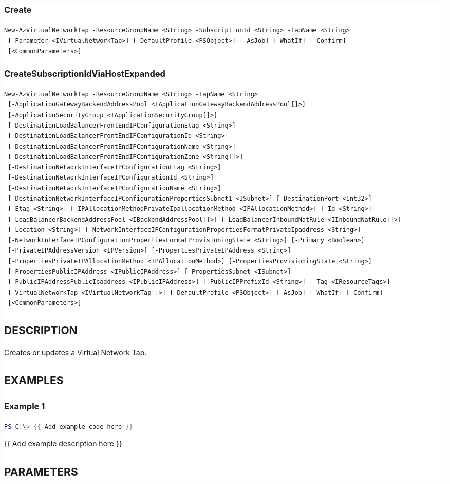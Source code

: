 ### Create
```
New-AzVirtualNetworkTap -ResourceGroupName <String> -SubscriptionId <String> -TapName <String>
 [-Parameter <IVirtualNetworkTap>] [-DefaultProfile <PSObject>] [-AsJob] [-WhatIf] [-Confirm]
 [<CommonParameters>]
```

### CreateSubscriptionIdViaHostExpanded
```
New-AzVirtualNetworkTap -ResourceGroupName <String> -TapName <String>
 [-ApplicationGatewayBackendAddressPool <IApplicationGatewayBackendAddressPool[]>]
 [-ApplicationSecurityGroup <IApplicationSecurityGroup[]>]
 [-DestinationLoadBalancerFrontEndIPConfigurationEtag <String>]
 [-DestinationLoadBalancerFrontEndIPConfigurationId <String>]
 [-DestinationLoadBalancerFrontEndIPConfigurationName <String>]
 [-DestinationLoadBalancerFrontEndIPConfigurationZone <String[]>]
 [-DestinationNetworkInterfaceIPConfigurationEtag <String>]
 [-DestinationNetworkInterfaceIPConfigurationId <String>]
 [-DestinationNetworkInterfaceIPConfigurationName <String>]
 [-DestinationNetworkInterfaceIPConfigurationPropertiesSubnet1 <ISubnet>] [-DestinationPort <Int32>]
 [-Etag <String>] [-IPAllocationMethodPrivateIpallocationMethod <IPAllocationMethod>] [-Id <String>]
 [-LoadBalancerBackendAddressPool <IBackendAddressPool[]>] [-LoadBalancerInboundNatRule <IInboundNatRule[]>]
 [-Location <String>] [-NetworkInterfaceIPConfigurationPropertiesFormatPrivateIpaddress <String>]
 [-NetworkInterfaceIPConfigurationPropertiesFormatProvisioningState <String>] [-Primary <Boolean>]
 [-PrivateIPAddressVersion <IPVersion>] [-PropertiesPrivateIPAddress <String>]
 [-PropertiesPrivateIPAllocationMethod <IPAllocationMethod>] [-PropertiesProvisioningState <String>]
 [-PropertiesPublicIPAddress <IPublicIPAddress>] [-PropertiesSubnet <ISubnet>]
 [-PublicIPAddressPublicIpaddress <IPublicIPAddress>] [-PublicIPPrefixId <String>] [-Tag <IResourceTags>]
 [-VirtualNetworkTap <IVirtualNetworkTap[]>] [-DefaultProfile <PSObject>] [-AsJob] [-WhatIf] [-Confirm]
 [<CommonParameters>]
```

## DESCRIPTION
Creates or updates a Virtual Network Tap.

## EXAMPLES

### Example 1
```powershell
PS C:\> {{ Add example code here }}
```

{{ Add example description here }}

## PARAMETERS
